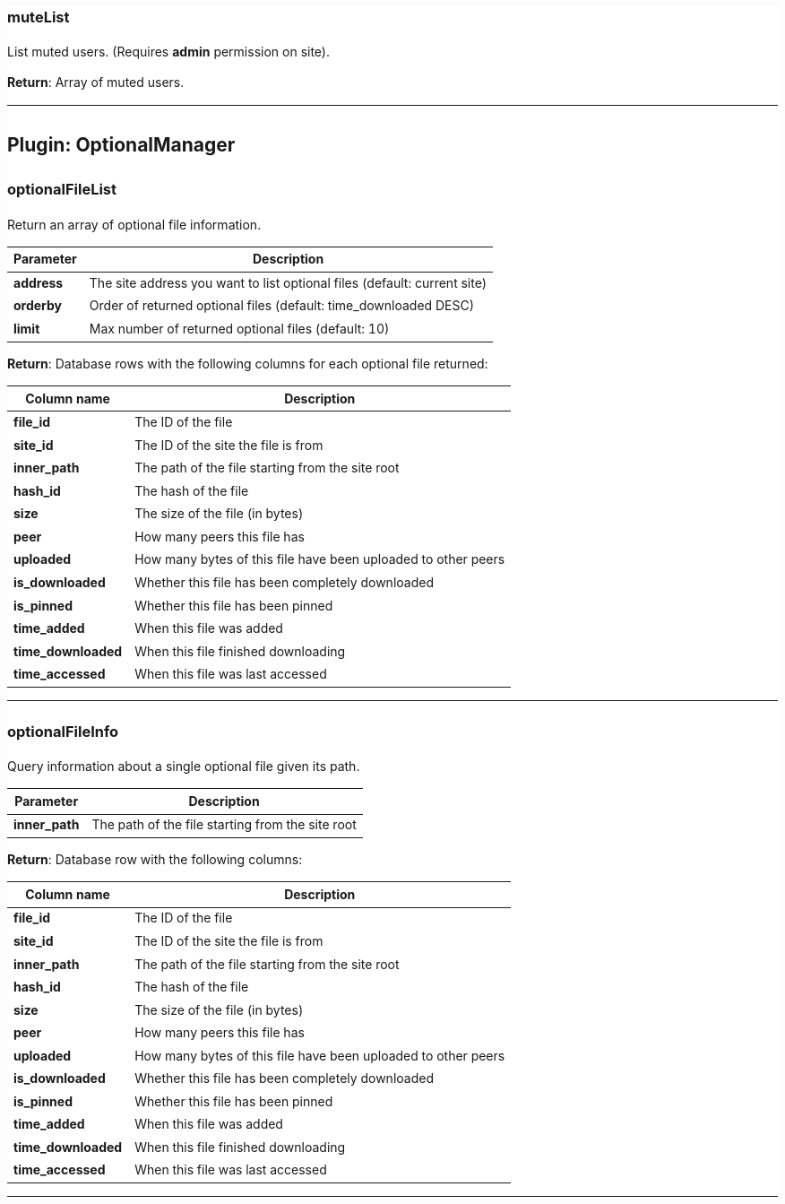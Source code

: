 
### muteList

List muted users. (Requires **admin** permission on site).

**Return**: Array of muted users.


---


## Plugin: OptionalManager


### optionalFileList

Return an array of optional file information.

Parameter            | Description
                 --- | ---
**address**          | The site address you want to list optional files (default: current site)
**orderby**          | Order of returned optional files (default: time_downloaded DESC)
**limit**            | Max number of returned optional files (default: 10)

**Return**: Database rows with the following columns for each optional file returned:

Column name         | Description
                --- | ---
**file_id**         | The ID of the file
**site_id**         | The ID of the site the file is from
**inner_path**      | The path of the file starting from the site root
**hash_id**         | The hash of the file
**size**            | The size of the file (in bytes)
**peer**            | How many peers this file has
**uploaded**        | How many bytes of this file have been uploaded to other peers
**is_downloaded**   | Whether this file has been completely downloaded
**is_pinned**       | Whether this file has been pinned
**time_added**      | When this file was added
**time_downloaded** | When this file finished downloading
**time_accessed**   | When this file was last accessed

---

### optionalFileInfo

Query information about a single optional file given its path.

Parameter            | Description
                 --- | ---
**inner_path**       | The path of the file starting from the site root

**Return**: Database row with the following columns:

Column name         | Description
                --- | ---
**file_id**         | The ID of the file
**site_id**         | The ID of the site the file is from
**inner_path**      | The path of the file starting from the site root
**hash_id**         | The hash of the file
**size**            | The size of the file (in bytes)
**peer**            | How many peers this file has
**uploaded**        | How many bytes of this file have been uploaded to other peers
**is_downloaded**   | Whether this file has been completely downloaded
**is_pinned**       | Whether this file has been pinned
**time_added**      | When this file was added
**time_downloaded** | When this file finished downloading
**time_accessed**   | When this file was last accessed

---